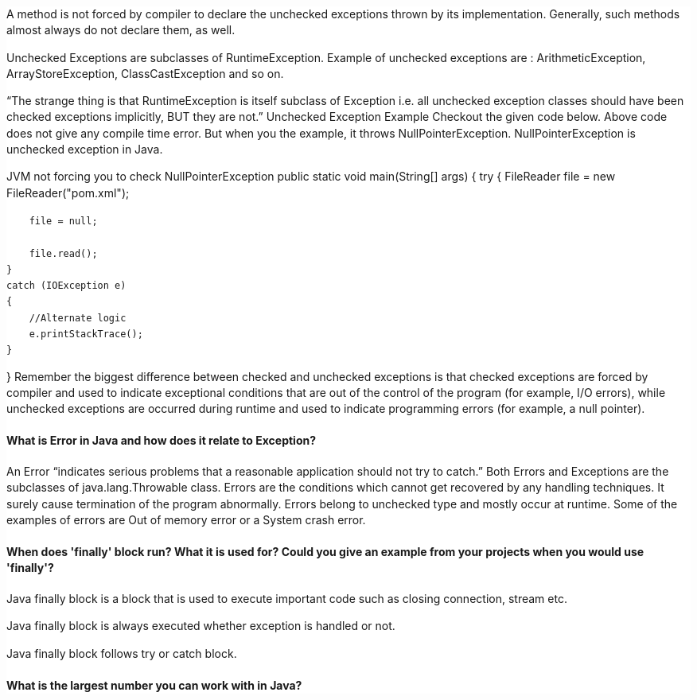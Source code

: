 A method is not forced by compiler to declare the unchecked exceptions thrown by its implementation. Generally, such methods almost always do not declare them, as well.

Unchecked Exceptions are subclasses of RuntimeException. Example of unchecked exceptions are : ArithmeticException, ArrayStoreException, ClassCastException and so on.

“The strange thing is that RuntimeException is itself subclass of Exception i.e. all unchecked exception classes should have been checked exceptions implicitly, BUT they are not.”
Unchecked Exception Example
Checkout the given code below. Above code does not give any compile time error. But when you the example, it throws NullPointerException. NullPointerException is unchecked exception in Java.

JVM not forcing you to check NullPointerException
public static void main(String[] args) 
{
    try
    {
        FileReader file = new FileReader("pom.xml");
         
        file = null;
         
        file.read();
    } 
    catch (IOException e) 
    {
        //Alternate logic
        e.printStackTrace();
    }
}
Remember the biggest difference between checked and unchecked exceptions is that checked exceptions are forced by compiler and used to indicate exceptional conditions that are out of the control of the program (for example, I/O errors), while unchecked exceptions are occurred during runtime and used to indicate programming errors (for example, a null pointer).


#### What is Error in Java and how does it relate to Exception?

An Error “indicates serious problems that a reasonable application should not try to catch.”
Both Errors and Exceptions are the subclasses of java.lang.Throwable class. Errors are the conditions which cannot get recovered by any handling techniques. It surely cause termination of the program abnormally. Errors belong to unchecked type and mostly occur at runtime. Some of the examples of errors are Out of memory error or a System crash error.

#### When does 'finally' block run? What it is used for? Could you give an example from your projects when you would use 'finally'?

Java finally block is a block that is used to execute important code such as closing connection, stream etc.

Java finally block is always executed whether exception is handled or not.

Java finally block follows try or catch block.

#### What is the largest number you can work with in Java?
